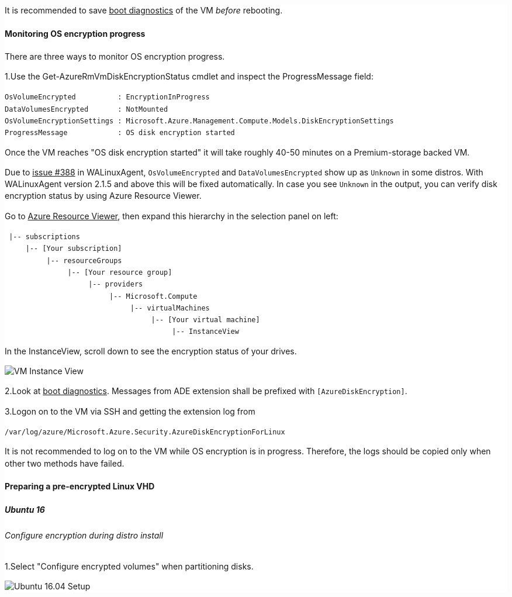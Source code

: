 It is recommended to save [boot diagnostics](https://azure.microsoft.com/en-us/blog/boot-diagnostics-for-virtual-machines-v2/) of the VM *before* rebooting.

#### Monitoring OS encryption progress
There are three ways to monitor OS encryption progress.

1.Use the Get-AzureRmVmDiskEncryptionStatus cmdlet and inspect the ProgressMessage field: 

    OsVolumeEncrypted          : EncryptionInProgress
    DataVolumesEncrypted       : NotMounted
    OsVolumeEncryptionSettings : Microsoft.Azure.Management.Compute.Models.DiskEncryptionSettings
    ProgressMessage            : OS disk encryption started

Once the VM reaches "OS disk encryption started" it will take roughly 40-50 minutes on a Premium-storage backed VM.

Due to [issue #388](https://github.com/Azure/WALinuxAgent/issues/388) in WALinuxAgent, `OsVolumeEncrypted` and `DataVolumesEncrypted` show up as `Unknown` in some distros. With WALinuxAgent version 2.1.5 and above this will be fixed automatically. In case you see `Unknown` in the output, you can verify disk encryption status by using Azure Resource Viewer.

Go to [Azure Resource Viewer](https://resources.azure.com/), then expand this hierarchy in the selection panel on left:

~~~~
 |-- subscriptions
     |-- [Your subscription]
          |-- resourceGroups
               |-- [Your resource group]
                    |-- providers
                         |-- Microsoft.Compute
                              |-- virtualMachines
                                   |-- [Your virtual machine]
                                        |-- InstanceView
~~~~                

In the InstanceView, scroll down to see the encryption status of your drives.

![VM Instance View](./media/azure-security-disk-encryption/vm-instanceview.png)

2.Look at [boot diagnostics](https://azure.microsoft.com/en-us/blog/boot-diagnostics-for-virtual-machines-v2/). Messages from ADE extension shall be prefixed with `[AzureDiskEncryption]`.

3.Logon on to the VM via SSH and getting the extension log from

    /var/log/azure/Microsoft.Azure.Security.AzureDiskEncryptionForLinux

It is not recommended to log on to the VM while OS encryption is in progress. Therefore, the logs should be copied only when other two methods have failed.

#### Preparing a pre-encrypted Linux VHD
##### Ubuntu 16
###### Configure encryption during distro install
1.Select "Configure encrypted volumes" when partitioning disks.

![Ubuntu 16.04 Setup](./media/azure-security-disk-encryption/ubuntu-1604-preencrypted-fig1.png)

